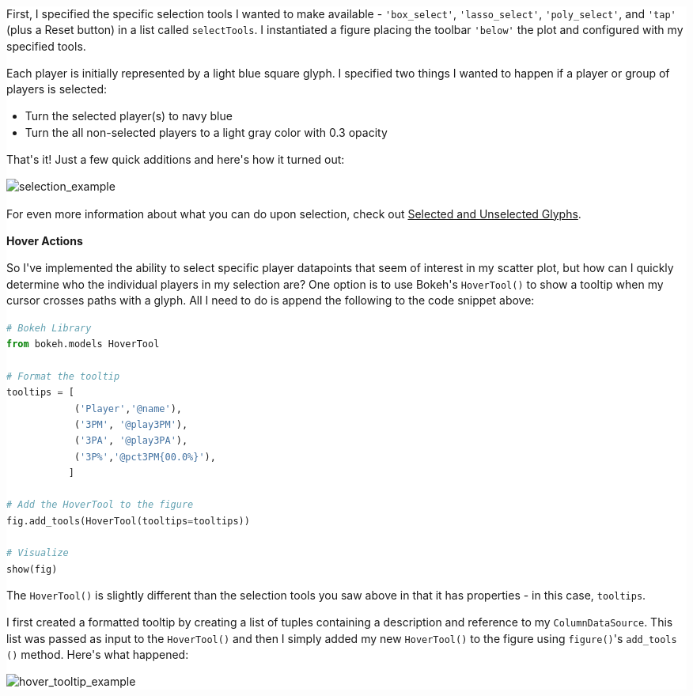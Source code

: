 
First, I specified the specific selection tools I wanted to make available - ```'box_select'```, ```'lasso_select'```, ```'poly_select'```, and ```'tap'``` (plus a Reset button) in a list called ```selectTools```. I instantiated a figure placing the toolbar ```'below'``` the plot and configured with my specified tools. 


Each player is initially represented by a light blue square glyph. I specified two things I wanted to happen if a player or group of players is selected: 

* Turn the selected player(s) to navy blue
* Turn the all non-selected players to a light gray color with 0.3 opacity

That's it! Just a few quick additions and here's how it turned out:

![selection_example](./assets/selection_example.gif)

For even more information about what you can do upon selection, check out [Selected and Unselected Glyphs](https://bokeh.pydata.org/en/latest/docs/user_guide/styling.html#selected-and-unselected-glyphs). 



**Hover Actions**

So I've implemented the ability to select specific player datapoints that seem of interest in my scatter plot, but how can I quickly determine who the individual players in my selection are? One option is to use Bokeh's ```HoverTool()``` to show a tooltip when my cursor crosses paths with a glyph. All I need to do is append the following to the code snippet above: 

```python
# Bokeh Library
from bokeh.models HoverTool

# Format the tooltip
tooltips = [
            ('Player','@name'),
            ('3PM', '@play3PM'),
            ('3PA', '@play3PA'),
            ('3P%','@pct3PM{00.0%}'),
           ]

# Add the HoverTool to the figure
fig.add_tools(HoverTool(tooltips=tooltips))

# Visualize
show(fig)
```

The ```HoverTool()``` is slightly different than the selection tools you saw above in that it has properties - in this case, ```tooltips```. 

I first created a formatted tooltip by creating a list of tuples containing a description and reference to my ```ColumnDataSource```. This list was passed as input to the ```HoverTool()``` and then I simply added my new ```HoverTool()``` to the figure using ```figure()```'s ```add_tools()``` method. Here's what happened:

![hover_tooltip_example](./assets/hover_tooltip_example.gif)
